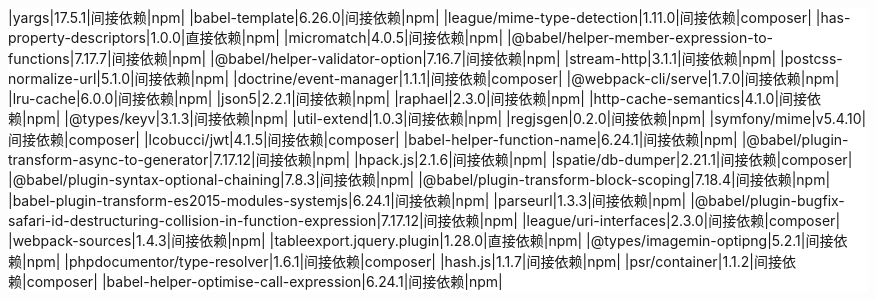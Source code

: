 |yargs|17.5.1|间接依赖|npm|
|babel-template|6.26.0|间接依赖|npm|
|league/mime-type-detection|1.11.0|间接依赖|composer|
|has-property-descriptors|1.0.0|直接依赖|npm|
|micromatch|4.0.5|间接依赖|npm|
|@babel/helper-member-expression-to-functions|7.17.7|间接依赖|npm|
|@babel/helper-validator-option|7.16.7|间接依赖|npm|
|stream-http|3.1.1|间接依赖|npm|
|postcss-normalize-url|5.1.0|间接依赖|npm|
|doctrine/event-manager|1.1.1|间接依赖|composer|
|@webpack-cli/serve|1.7.0|间接依赖|npm|
|lru-cache|6.0.0|间接依赖|npm|
|json5|2.2.1|间接依赖|npm|
|raphael|2.3.0|间接依赖|npm|
|http-cache-semantics|4.1.0|间接依赖|npm|
|@types/keyv|3.1.3|间接依赖|npm|
|util-extend|1.0.3|间接依赖|npm|
|regjsgen|0.2.0|间接依赖|npm|
|symfony/mime|v5.4.10|间接依赖|composer|
|lcobucci/jwt|4.1.5|间接依赖|composer|
|babel-helper-function-name|6.24.1|间接依赖|npm|
|@babel/plugin-transform-async-to-generator|7.17.12|间接依赖|npm|
|hpack.js|2.1.6|间接依赖|npm|
|spatie/db-dumper|2.21.1|间接依赖|composer|
|@babel/plugin-syntax-optional-chaining|7.8.3|间接依赖|npm|
|@babel/plugin-transform-block-scoping|7.18.4|间接依赖|npm|
|babel-plugin-transform-es2015-modules-systemjs|6.24.1|间接依赖|npm|
|parseurl|1.3.3|间接依赖|npm|
|@babel/plugin-bugfix-safari-id-destructuring-collision-in-function-expression|7.17.12|间接依赖|npm|
|league/uri-interfaces|2.3.0|间接依赖|composer|
|webpack-sources|1.4.3|间接依赖|npm|
|tableexport.jquery.plugin|1.28.0|直接依赖|npm|
|@types/imagemin-optipng|5.2.1|间接依赖|npm|
|phpdocumentor/type-resolver|1.6.1|间接依赖|composer|
|hash.js|1.1.7|间接依赖|npm|
|psr/container|1.1.2|间接依赖|composer|
|babel-helper-optimise-call-expression|6.24.1|间接依赖|npm|